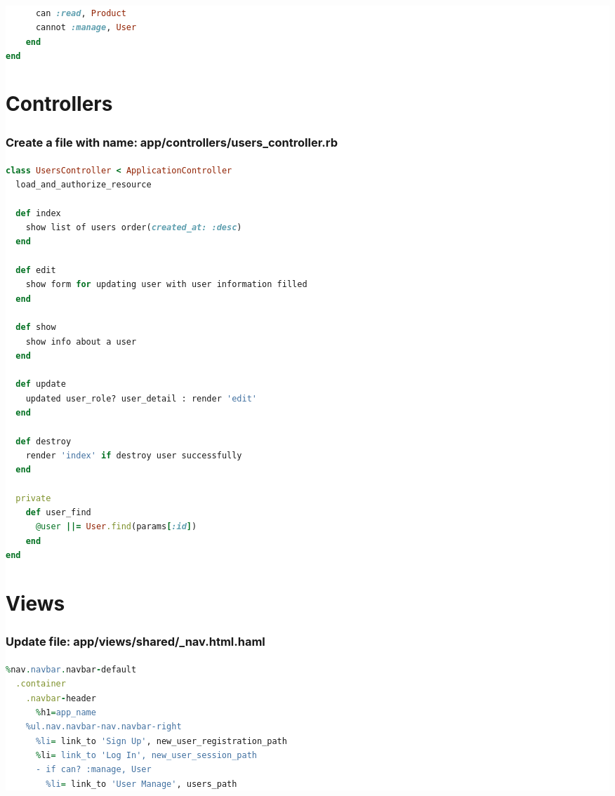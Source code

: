 ```ruby
      can :read, Product
      cannot :manage, User
    end
end
```

# Controllers

### Create a file with name: **app/controllers/users_controller.rb**
```ruby
class UsersController < ApplicationController
  load_and_authorize_resource

  def index
    show list of users order(created_at: :desc)
  end

  def edit
    show form for updating user with user information filled
  end

  def show
    show info about a user
  end

  def update
    updated user_role? user_detail : render 'edit'
  end

  def destroy
    render 'index' if destroy user successfully 
  end

  private
    def user_find
      @user ||= User.find(params[:id])
    end
end
```

# Views

### Update file: **app/views/shared/_nav.html.haml**
```ruby
%nav.navbar.navbar-default
  .container
    .navbar-header
      %h1=app_name
    %ul.nav.navbar-nav.navbar-right
      %li= link_to 'Sign Up', new_user_registration_path
      %li= link_to 'Log In', new_user_session_path
      - if can? :manage, User
        %li= link_to 'User Manage', users_path
```
